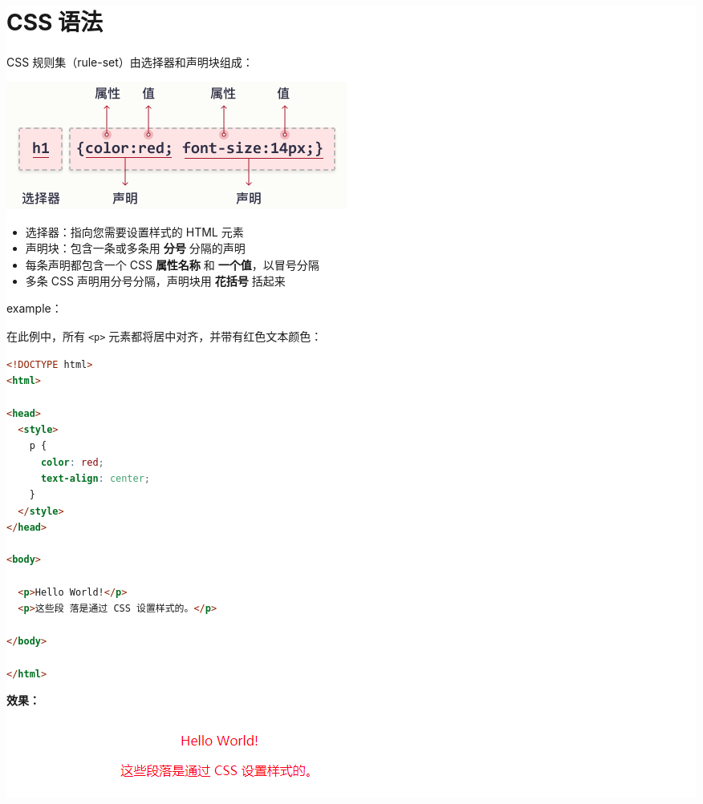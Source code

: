 

# CSS 语法

CSS 规则集（rule-set）由选择器和声明块组成：

![CSS 语法](images/CSS_语法.jpg)

- 选择器：指向您需要设置样式的 HTML 元素
- 声明块：包含一条或多条用 **分号** 分隔的声明
- 每条声明都包含一个 CSS **属性名称** 和 **一个值**，以冒号分隔
- 多条 CSS 声明用分号分隔，声明块用 **花括号** 括起来

example：

在此例中，所有 `<p>` 元素都将居中对齐，并带有红色文本颜色：

```html
<!DOCTYPE html>
<html>

<head>
  <style>
    p {
      color: red;
      text-align: center;
    }
  </style>
</head>

<body>

  <p>Hello World!</p>
  <p>这些段 落是通过 CSS 设置样式的。</p>

</body>

</html>
```

**效果：**

![CSS 语法](images/CSS_p标签.jpg)
